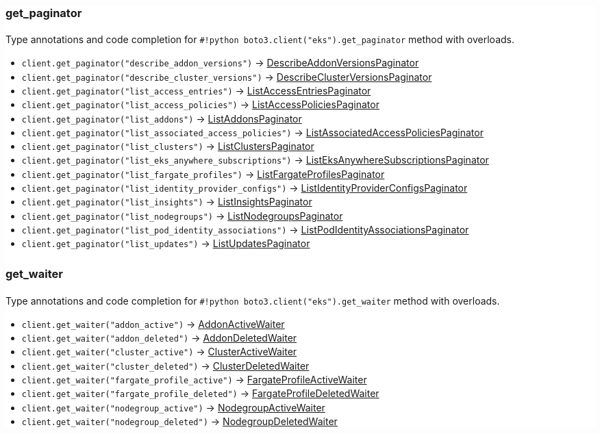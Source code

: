 

### get_paginator

Type annotations and code completion for `#!python boto3.client("eks").get_paginator` method with overloads.

- `client.get_paginator("describe_addon_versions")` -> [DescribeAddonVersionsPaginator](./paginators.md#describeaddonversionspaginator)
- `client.get_paginator("describe_cluster_versions")` -> [DescribeClusterVersionsPaginator](./paginators.md#describeclusterversionspaginator)
- `client.get_paginator("list_access_entries")` -> [ListAccessEntriesPaginator](./paginators.md#listaccessentriespaginator)
- `client.get_paginator("list_access_policies")` -> [ListAccessPoliciesPaginator](./paginators.md#listaccesspoliciespaginator)
- `client.get_paginator("list_addons")` -> [ListAddonsPaginator](./paginators.md#listaddonspaginator)
- `client.get_paginator("list_associated_access_policies")` -> [ListAssociatedAccessPoliciesPaginator](./paginators.md#listassociatedaccesspoliciespaginator)
- `client.get_paginator("list_clusters")` -> [ListClustersPaginator](./paginators.md#listclusterspaginator)
- `client.get_paginator("list_eks_anywhere_subscriptions")` -> [ListEksAnywhereSubscriptionsPaginator](./paginators.md#listeksanywheresubscriptionspaginator)
- `client.get_paginator("list_fargate_profiles")` -> [ListFargateProfilesPaginator](./paginators.md#listfargateprofilespaginator)
- `client.get_paginator("list_identity_provider_configs")` -> [ListIdentityProviderConfigsPaginator](./paginators.md#listidentityproviderconfigspaginator)
- `client.get_paginator("list_insights")` -> [ListInsightsPaginator](./paginators.md#listinsightspaginator)
- `client.get_paginator("list_nodegroups")` -> [ListNodegroupsPaginator](./paginators.md#listnodegroupspaginator)
- `client.get_paginator("list_pod_identity_associations")` -> [ListPodIdentityAssociationsPaginator](./paginators.md#listpodidentityassociationspaginator)
- `client.get_paginator("list_updates")` -> [ListUpdatesPaginator](./paginators.md#listupdatespaginator)




### get_waiter

Type annotations and code completion for `#!python boto3.client("eks").get_waiter` method with overloads.

- `client.get_waiter("addon_active")` -> [AddonActiveWaiter](./waiters.md#addonactivewaiter)
- `client.get_waiter("addon_deleted")` -> [AddonDeletedWaiter](./waiters.md#addondeletedwaiter)
- `client.get_waiter("cluster_active")` -> [ClusterActiveWaiter](./waiters.md#clusteractivewaiter)
- `client.get_waiter("cluster_deleted")` -> [ClusterDeletedWaiter](./waiters.md#clusterdeletedwaiter)
- `client.get_waiter("fargate_profile_active")` -> [FargateProfileActiveWaiter](./waiters.md#fargateprofileactivewaiter)
- `client.get_waiter("fargate_profile_deleted")` -> [FargateProfileDeletedWaiter](./waiters.md#fargateprofiledeletedwaiter)
- `client.get_waiter("nodegroup_active")` -> [NodegroupActiveWaiter](./waiters.md#nodegroupactivewaiter)
- `client.get_waiter("nodegroup_deleted")` -> [NodegroupDeletedWaiter](./waiters.md#nodegroupdeletedwaiter)

